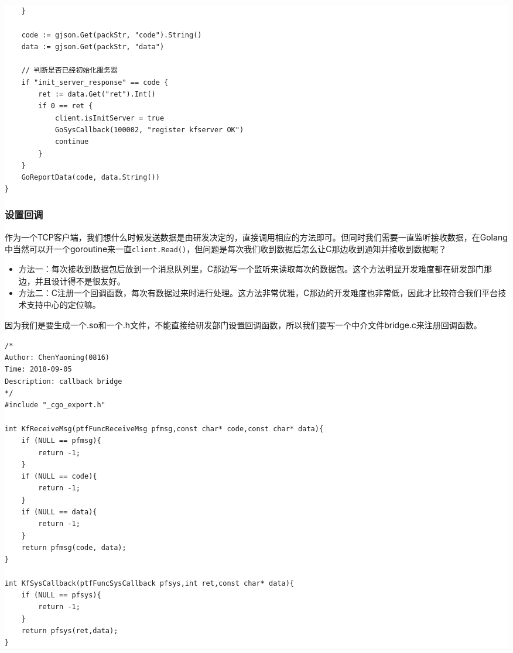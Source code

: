 ```
	}

	code := gjson.Get(packStr, "code").String()
	data := gjson.Get(packStr, "data")

	// 判断是否已经初始化服务器
	if "init_server_response" == code {
		ret := data.Get("ret").Int()
		if 0 == ret {
			client.isInitServer = true
			GoSysCallback(100002, "register kfserver OK")
			continue
		}
	}
	GoReportData(code, data.String())
}
```

### 设置回调

作为一个TCP客户端，我们想什么时候发送数据是由研发决定的，直接调用相应的方法即可。但同时我们需要一直监听接收数据，在Golang中当然可以开一个goroutine来一直`client.Read()`，但问题是每次我们收到数据后怎么让C那边收到通知并接收到数据呢？

- 方法一：每次接收到数据包后放到一个消息队列里，C那边写一个监听来读取每次的数据包。这个方法明显开发难度都在研发部门那边，并且设计得不是很友好。
- 方法二：C注册一个回调函数，每次有数据过来时进行处理。这方法非常优雅，C那边的开发难度也非常低，因此才比较符合我们平台技术支持中心的定位嘛。

因为我们是要生成一个.so和一个.h文件，不能直接给研发部门设置回调函数，所以我们要写一个中介文件bridge.c来注册回调函数。

```
/*
Author: ChenYaoming(0816)
Time: 2018-09-05
Description: callback bridge
*/
#include "_cgo_export.h"

int KfReceiveMsg(ptfFuncReceiveMsg pfmsg,const char* code,const char* data){
    if (NULL == pfmsg){
        return -1;
    }
    if (NULL == code){
        return -1;
    }
    if (NULL == data){
        return -1;
    }
    return pfmsg(code, data);
}

int KfSysCallback(ptfFuncSysCallback pfsys,int ret,const char* data){
    if (NULL == pfsys){
        return -1;
    }
    return pfsys(ret,data);
}
```
